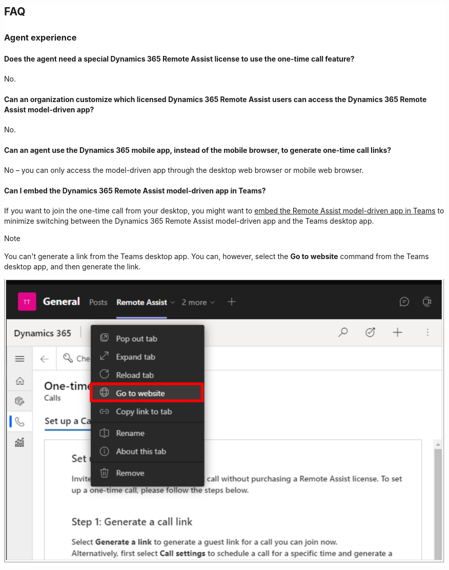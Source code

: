 
## FAQ

### Agent experience 

#### Does the agent need a special Dynamics 365 Remote Assist license to use the one-time call feature? 

No.

#### Can an organization customize which licensed Dynamics 365 Remote Assist users can access the Dynamics 365 Remote Assist model-driven app?   

No. 

#### Can an agent use the Dynamics 365 mobile app, instead of the mobile browser, to generate one-time call links?

No – you can only access the model-driven app through the desktop web browser or mobile web browser.

#### Can I embed the Dynamics 365 Remote Assist model-driven app in Teams?

If you want to join the one-time call from your desktop, you might want to [embed the Remote Assist model-driven app in Teams](https://docs.microsoft.com/dynamics365/teams-integration/teams-install-app#in-microsoft-teams-set-up-the-personal-dashboard) to minimize switching between the Dynamics 365 Remote Assist model-driven app and the Teams desktop app.

> [!NOTE]
> You can't generate a link from the Teams desktop app. You can, however, select the **Go to website** command from the Teams desktop app, and then generate the link.
> 
> ![Go to website command highlighted](./media/go-to-website.PNG "Go to website command highlighted")
